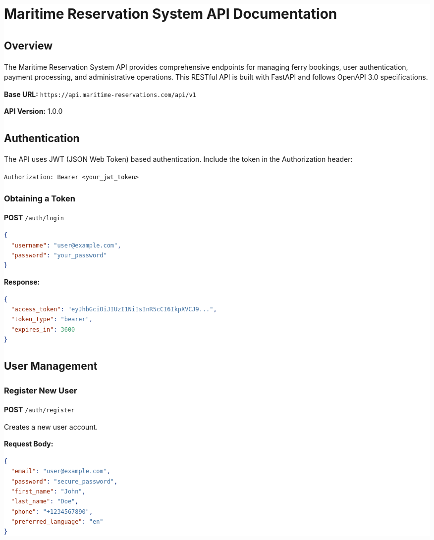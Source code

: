 # Maritime Reservation System API Documentation

## Overview

The Maritime Reservation System API provides comprehensive endpoints for managing ferry bookings, user authentication, payment processing, and administrative operations. This RESTful API is built with FastAPI and follows OpenAPI 3.0 specifications.

**Base URL:** `https://api.maritime-reservations.com/api/v1`

**API Version:** 1.0.0

## Authentication

The API uses JWT (JSON Web Token) based authentication. Include the token in the Authorization header:

```
Authorization: Bearer <your_jwt_token>
```

### Obtaining a Token

**POST** `/auth/login`

```json
{
  "username": "user@example.com",
  "password": "your_password"
}
```

**Response:**
```json
{
  "access_token": "eyJhbGciOiJIUzI1NiIsInR5cCI6IkpXVCJ9...",
  "token_type": "bearer",
  "expires_in": 3600
}
```

## User Management

### Register New User

**POST** `/auth/register`

Creates a new user account.

**Request Body:**
```json
{
  "email": "user@example.com",
  "password": "secure_password",
  "first_name": "John",
  "last_name": "Doe",
  "phone": "+1234567890",
  "preferred_language": "en"
}
```
